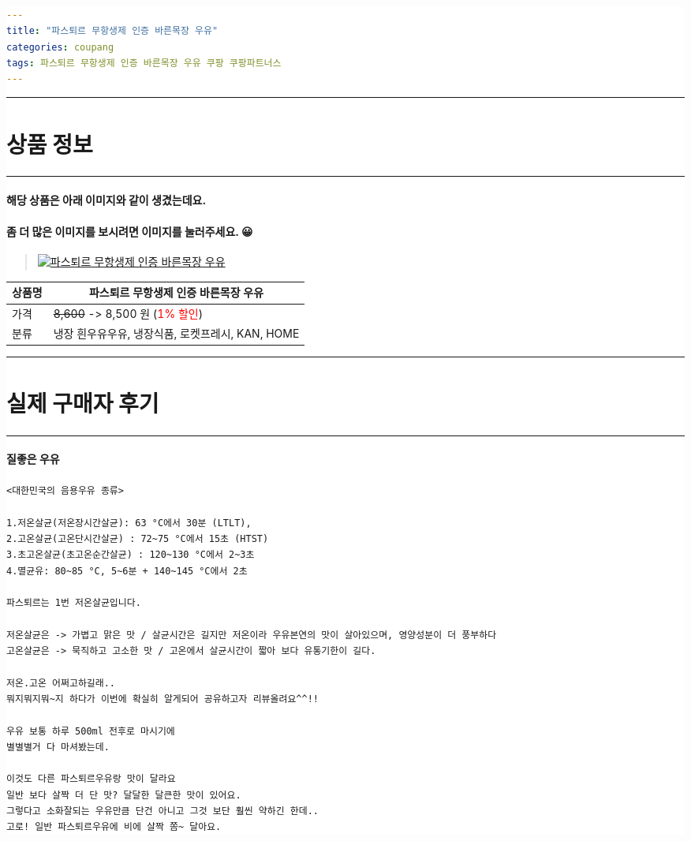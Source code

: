 ```yaml
---
title: "파스퇴르 무항생제 인증 바른목장 우유"
categories: coupang
tags: 파스퇴르 무항생제 인증 바른목장 우유 쿠팡 쿠팡파트너스
---
```

---

# 상품 정보

---

#### 해당 상품은 아래 이미지와 같이 생겼는데요. 
#### 좀 더 많은 이미지를 보시려면 이미지를 눌러주세요. 😀
> [![파스퇴르 무항생제 인증 바른목장 우유](https://static.coupangcdn.com/image/retail/images/1694458563344746-51fbf39d-34ee-4736-888b-66f3ed0fceb0.jpg)](https://link.coupang.com/re/AFFSDP?lptag=AF4416228&subid=AF4416228&pageKey=162130460&itemId=3140333839&vendorItemId=71127967222&traceid=V0-153-f7721a368f4f26a1)

상품명 | 파스퇴르 무항생제 인증 바른목장 우유
-------|-------
가격 | ~~8,600~~ -> 8,500 원 (<span style="color:red">1% 할인</span>)
분류 | 냉장 흰우유우유, 냉장식품, 로켓프레시, KAN, HOME

---

# 실제 구매자 후기

---


####    질좋은 우유
    <대한민국의 음용우유 종류>
    
    1.저온살균(저온장시간살균): 63 °C에서 30분 (LTLT),
    2.고온살균(고온단시간살균) : 72~75 °C에서 15초 (HTST)
    3.초고온살균(초고온순간살균) : 120~130 °C에서 2~3초
    4.멸균유: 80~85 °C, 5~6분 + 140~145 °C에서 2초
    
    파스퇴르는 1번 저온살균입니다.
    
    저온살균은 -> 가볍고 맑은 맛 / 살균시간은 길지만 저온이라 우유본연의 맛이 살아있으며, 영양성분이 더 풍부하다
    고온살균은 -> 묵직하고 고소한 맛 / 고온에서 살균시간이 짧아 보다 유통기한이 길다.
    
    저온.고온 어쩌고하길래..
    뭐지뭐지뭐~지 하다가 이번에 확실히 알게되어 공유하고자 리뷰올려요^^!!
    
    우유 보통 하루 500ml 전후로 마시기에 
    별별별거 다 마셔봤는데.
    
    이것도 다른 파스퇴르우유랑 맛이 달라요
    일반 보다 살짝 더 단 맛? 달달한 달큰한 맛이 있어요.
    그렇다고 소화잘되는 우유만큼 단건 아니고 그것 보단 훨씬 약하긴 한데..
    고로! 일반 파스퇴르우유에 비에 살짝 쫌~ 달아요. 
    